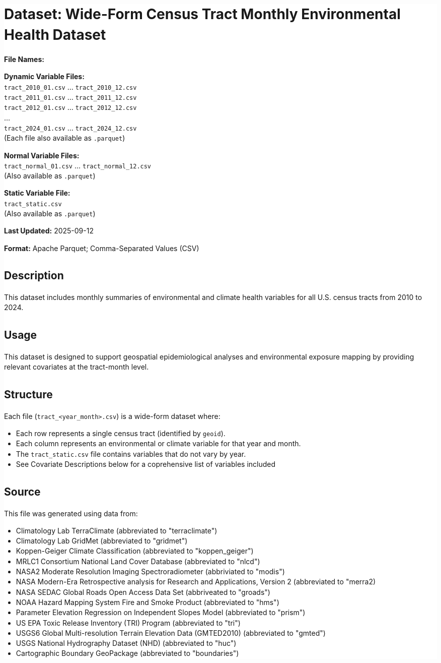 # Dataset: Wide-Form Census Tract Monthly Environmental Health Dataset 

**File Names:**  

**Dynamic Variable Files:**  
`tract_2010_01.csv` … `tract_2010_12.csv`  
`tract_2011_01.csv` … `tract_2011_12.csv`  
`tract_2012_01.csv` … `tract_2012_12.csv`  
…  
`tract_2024_01.csv` … `tract_2024_12.csv`  
(Each file also available as `.parquet`)  

**Normal Variable Files:**  
`tract_normal_01.csv` … `tract_normal_12.csv`  
(Also available as `.parquet`)  

**Static Variable File:**  
`tract_static.csv`  
(Also available as `.parquet`)  

**Last Updated:** 2025-09-12  

**Format:** Apache Parquet; Comma-Separated Values (CSV)  


## Description

This dataset includes monthly summaries of environmental and climate health variables for all U.S. census tracts from 2010 to 2024. 

## Usage

This dataset is designed to support geospatial epidemiological analyses and environmental exposure mapping by providing relevant covariates at the tract-month level.


## Structure 

Each file (`tract_<year_month>.csv`) is a wide-form dataset where:

- Each row represents a single census tract (identified by `geoid`).
- Each column represents an environmental or climate variable for that year and month.
- The `tract_static.csv` file contains variables that do not vary by year.
- See Covariate Descriptions below for a coprehensive list of variables included 


## Source

This file was generated using data from:

- Climatology Lab TerraClimate (abbreviated to "terraclimate")
- Climatology Lab GridMet (abbreviated to "gridmet")
- Koppen-Geiger Climate Classification (abbreviated to "koppen_geiger")
- MRLC1 Consortium National Land Cover Database (abbreviated to "nlcd")
- NASA2 Moderate Resolution Imaging Spectroradiometer (abbriviated to "modis")
- NASA Modern-Era Retrospective analysis for Research and Applications, Version 2 (abbreviated to "merra2)
- NASA SEDAC Global Roads Open Access Data Set (abbriveated to "groads")
- NOAA Hazard Mapping System Fire and Smoke Product (abbreviated to "hms")
- Parameter Elevation Regression on Independent Slopes Model (abbreviated to "prism")
- US EPA Toxic Release Inventory (TRI) Program (abbreviated to "tri")
- USGS6 Global Multi-resolution Terrain Elevation Data (GMTED2010) (abbreviated to "gmted")
- USGS National Hydrography Dataset (NHD) (abbreviated to "huc")
- Cartographic Boundary GeoPackage (abbreviated to "boundaries")
